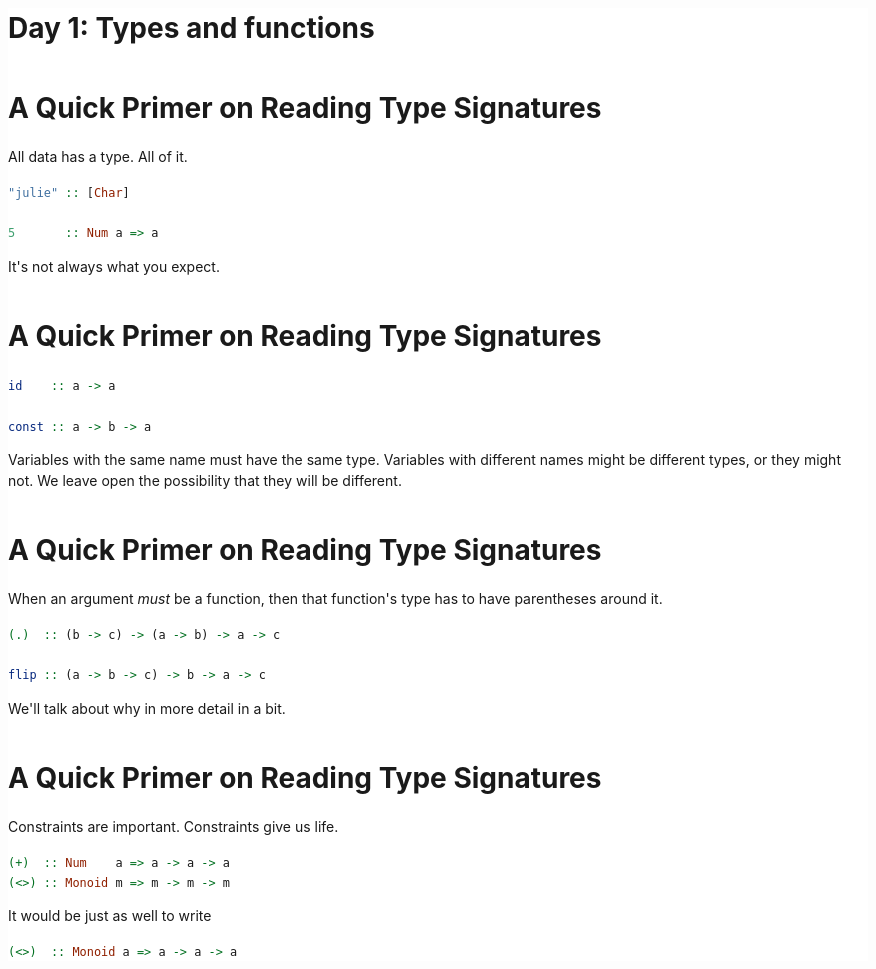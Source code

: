 # Day 1: Types and functions

# A Quick Primer on Reading Type Signatures

All data has a type. All of it.

```haskell
"julie" :: [Char]

5       :: Num a => a
```

It's not always what you expect.


# A Quick Primer on Reading Type Signatures

```haskell
id    :: a -> a

const :: a -> b -> a
```

Variables with the same name must have the same type. Variables with different names might be different types, or they might not. We leave open the possibility that they will be different.


# A Quick Primer on Reading Type Signatures

When an argument *must* be a function, then that function's type has to have parentheses around it.

```haskell
(.)  :: (b -> c) -> (a -> b) -> a -> c

flip :: (a -> b -> c) -> b -> a -> c
```

We'll talk about why in more detail in a bit.


# A Quick Primer on Reading Type Signatures

Constraints are important. Constraints give us life.

```haskell
(+)  :: Num    a => a -> a -> a
(<>) :: Monoid m => m -> m -> m
```

It would be just as well to write

```haskell
(<>)  :: Monoid a => a -> a -> a
```
